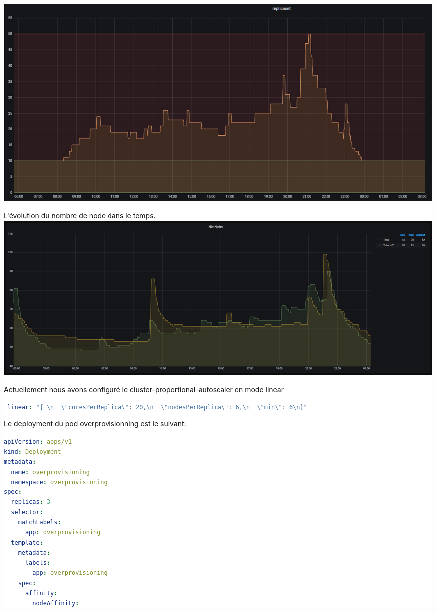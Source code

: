 ![Hpa action](images/hpa-action.png#darkmode "Hpa en action")

L'évolution du nombre de node dans le temps.
![cluster autoscaler action](images/k8s-nodes.png#darkmode "cluster autoscaler en action")


Actuellement nous avons configuré le cluster-proportional-autoscaler en mode linear
```yaml
 linear: "{ \n  \"coresPerReplica\": 20,\n  \"nodesPerReplica\": 6,\n  \"min\": 6\n}"
```

Le deployment du pod overprovisionning est le suivant:
```yaml
apiVersion: apps/v1
kind: Deployment
metadata:
  name: overprovisioning
  namespace: overprovisioning
spec:
  replicas: 3
  selector:
    matchLabels:
      app: overprovisioning
  template:
    metadata:
      labels:
        app: overprovisioning
    spec:
      affinity:
        nodeAffinity:
```